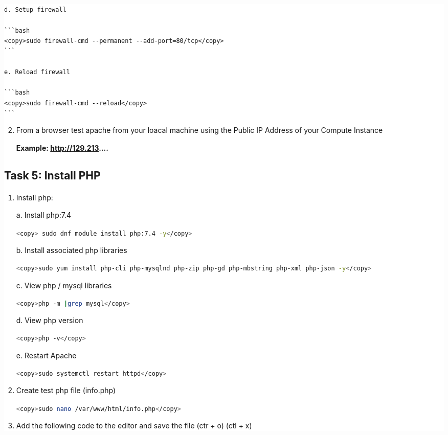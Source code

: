     d. Setup firewall

    ```bash
    <copy>sudo firewall-cmd --permanent --add-port=80/tcp</copy>
    ```

    e. Reload firewall

    ```bash
    <copy>sudo firewall-cmd --reload</copy>
    ```

2. From a browser test apache from your loacal machine using the Public IP Address of your Compute Instance

    **Example: http://129.213....**

## Task 5: Install PHP

1. Install php:

    a. Install php:7.4

    ```bash
    <copy> sudo dnf module install php:7.4 -y</copy>
    ```

    b. Install associated php libraries

    ```bash
    <copy>sudo yum install php-cli php-mysqlnd php-zip php-gd php-mbstring php-xml php-json -y</copy>
    ```

    c. View  php / mysql libraries

    ```bash
    <copy>php -m |grep mysql</copy>
    ```

    d. View php version

    ```bash
    <copy>php -v</copy>
    ```

    e. Restart Apache

    ```bash
    <copy>sudo systemctl restart httpd</copy>
    ```

2. Create test php file (info.php)

    ```bash
    <copy>sudo nano /var/www/html/info.php</copy>
    ```

3. Add the following code to the editor and save the file (ctr + o) (ctl + x)
